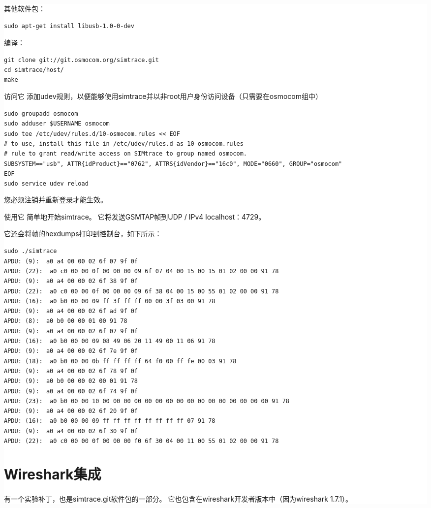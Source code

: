 其他软件包：
```
sudo apt-get install libusb-1.0-0-dev
```

编译：
```
git clone git://git.osmocom.org/simtrace.git
cd simtrace/host/
make
```

访问它
添加udev规则，以便能够使用simtrace并以非root用户身份访问设备（只需要在osmocom组中）
```
sudo groupadd osmocom
sudo adduser $USERNAME osmocom
sudo tee /etc/udev/rules.d/10-osmocom.rules << EOF
# to use, install this file in /etc/udev/rules.d as 10-osmocom.rules
# rule to grant read/write access on SIMtrace to group named osmocom.
SUBSYSTEM=="usb", ATTR{idProduct}=="0762", ATTRS{idVendor}=="16c0", MODE="0660", GROUP="osmocom" 
EOF
sudo service udev reload
```
您必须注销并重新登录才能生效。

使用它
简单地开始simtrace。
它将发送GSMTAP帧到UDP / IPv4 localhost：4729。

它还会将帧的hexdumps打印到控制台，如下所示：
```
sudo ./simtrace
APDU: (9):  a0 a4 00 00 02 6f 07 9f 0f
APDU: (22):  a0 c0 00 00 0f 00 00 00 09 6f 07 04 00 15 00 15 01 02 00 00 91 78
APDU: (9):  a0 a4 00 00 02 6f 38 9f 0f
APDU: (22):  a0 c0 00 00 0f 00 00 00 09 6f 38 04 00 15 00 55 01 02 00 00 91 78
APDU: (16):  a0 b0 00 00 09 ff 3f ff ff 00 00 3f 03 00 91 78
APDU: (9):  a0 a4 00 00 02 6f ad 9f 0f
APDU: (8):  a0 b0 00 00 01 00 91 78
APDU: (9):  a0 a4 00 00 02 6f 07 9f 0f
APDU: (16):  a0 b0 00 00 09 08 49 06 20 11 49 00 11 06 91 78
APDU: (9):  a0 a4 00 00 02 6f 7e 9f 0f
APDU: (18):  a0 b0 00 00 0b ff ff ff ff 64 f0 00 ff fe 00 03 91 78
APDU: (9):  a0 a4 00 00 02 6f 78 9f 0f
APDU: (9):  a0 b0 00 00 02 00 01 91 78
APDU: (9):  a0 a4 00 00 02 6f 74 9f 0f
APDU: (23):  a0 b0 00 00 10 00 00 00 00 00 00 00 00 00 00 00 00 00 00 00 00 91 78
APDU: (9):  a0 a4 00 00 02 6f 20 9f 0f
APDU: (16):  a0 b0 00 00 09 ff ff ff ff ff ff ff ff 07 91 78
APDU: (9):  a0 a4 00 00 02 6f 30 9f 0f
APDU: (22):  a0 c0 00 00 0f 00 00 00 f0 6f 30 04 00 11 00 55 01 02 00 00 91 78
```

# Wireshark集成
有一个实验补丁，也是simtrace.git软件包的一部分。 它也包含在wireshark开发者版本中（因为wireshark 1.7.1）。
